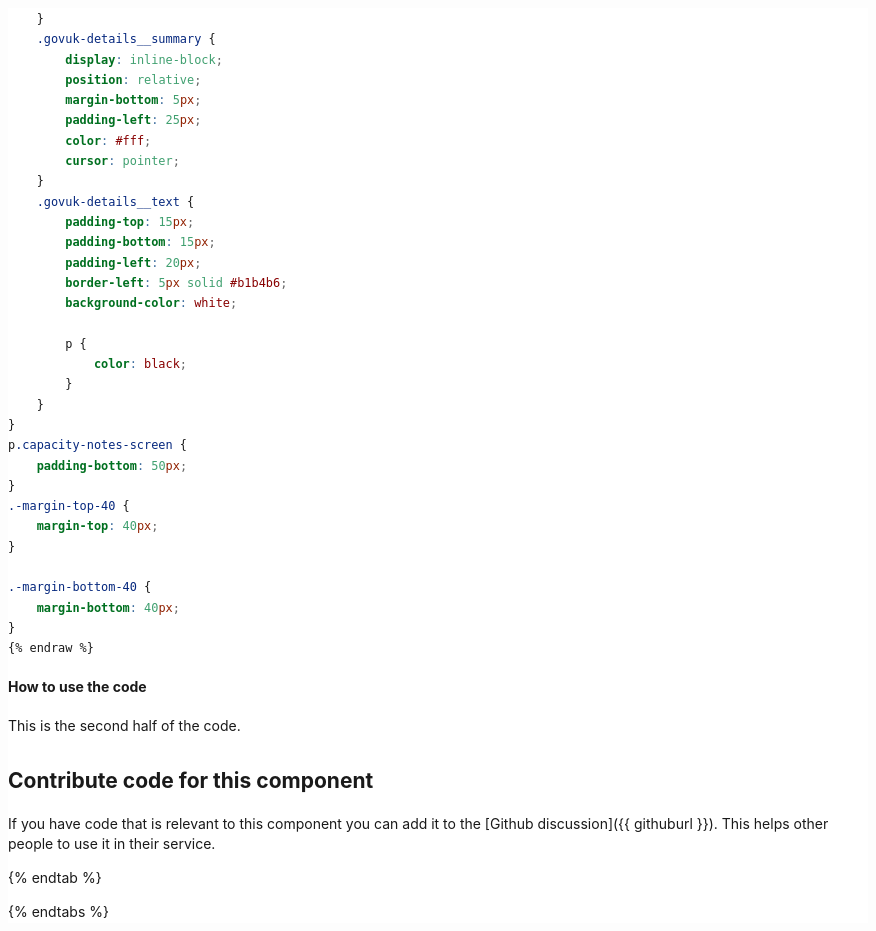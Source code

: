 ```css
    }
    .govuk-details__summary {
        display: inline-block;
        position: relative;
        margin-bottom: 5px;
        padding-left: 25px;
        color: #fff;
        cursor: pointer;
    }
    .govuk-details__text {
        padding-top: 15px;
        padding-bottom: 15px;
        padding-left: 20px;
        border-left: 5px solid #b1b4b6;
        background-color: white;

        p {
            color: black;
        }
    }
}
p.capacity-notes-screen {
    padding-bottom: 50px;
}
.-margin-top-40 {
    margin-top: 40px;
}

.-margin-bottom-40 {
    margin-bottom: 40px;
}
{% endraw %}
```

</div>

#### How to use the code

This is the second half of the code.



## Contribute code for this component

If you have code that is relevant to this component you can add it to the [Github discussion]({{ githuburl }}). This helps other people to use it in their service.

{% endtab %}

{% endtabs %}
